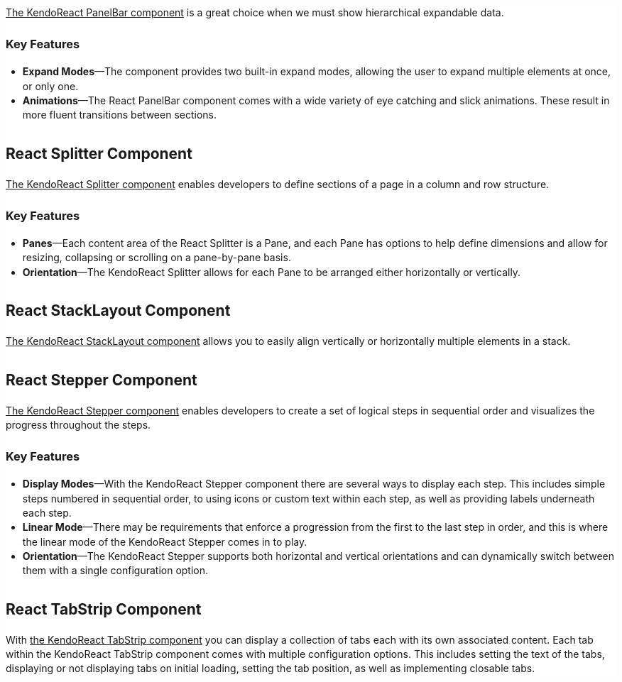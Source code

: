 [The KendoReact PanelBar component](https://www.telerik.com/kendo-react-ui/components/layout/panelbar/?utm_medium=referral&utm_source=npm&utm_campaign=kendo-ui-react-trial-npm-layout) is a great choice when we must show hierarchical expandable data.

### Key Features

-   **Expand Modes**&mdash;The component provides two built-in expand modes, allowing the user to expand multiple elements at once, or only one.
-   **Animations**&mdash;The React PanelBar component comes with a wide variety of eye catching and slick animations. These result in more fluent transitions between sections.

## React Splitter Component

[The KendoReact Splitter component](https://www.telerik.com/kendo-react-ui/components/layout/splitter/?utm_medium=referral&utm_source=npm&utm_campaign=kendo-ui-react-trial-npm-layout) enables developers to define sections of a page in a column and row structure.

### Key Features

-   **Panes**&mdash;Each content area of the React Splitter is a Pane, and each Pane has options to help define dimensions and allow for resizing, collapsing or scrolling on a pane-by-pane basis.
-   **Orientation**&mdash;The KendoReact Splitter allows for each Pane to be arranged either horizontally or vertically.

## React StackLayout Component

[The KendoReact StackLayout component](https://www.telerik.com/kendo-react-ui/components/layout/stacklayout/?utm_medium=referral&utm_source=npm&utm_campaign=kendo-ui-react-trial-npm-layout) allows you to easily align vertically or horizontally multiple elements in a stack.

## React Stepper Component

[The KendoReact Stepper component](https://www.telerik.com/kendo-react-ui/components/layout/stepper/?utm_medium=referral&utm_source=npm&utm_campaign=kendo-ui-react-trial-npm-layout) enables developers to create a set of logical steps in sequential order and visualizes the progress throughout the steps.

### Key Features

-   **Display Modes**&mdash;With the KendoReact Stepper component there are several ways to display each step. This includes simple steps numbered in sequential order, to using icons or custom text within each step, as well as providing labels underneath each step.
-   **Linear Mode**&mdash;There may be requirements that enforce a progression from the first to the last step in order, and this is where the linear mode of the KendoReact Stepper comes in to play.
-   **Orientation**&mdash;The KendoReact Stepper supports both horizontal and vertical orientations and can dynamically switch between them with a single configuration option.

## React TabStrip Component

With [the KendoReact TabStrip component](https://www.telerik.com/kendo-react-ui/components/layout/tabstrip/?utm_medium=referral&utm_source=npm&utm_campaign=kendo-ui-react-trial-npm-layout) you can display a collection of tabs each with its own associated content. Each tab within the KendoReact TabStrip component comes with multiple configuration options. This includes setting the text of the tabs, displaying or not displaying tabs on initial loading, setting the tab position, as well as implementing closable tabs.
